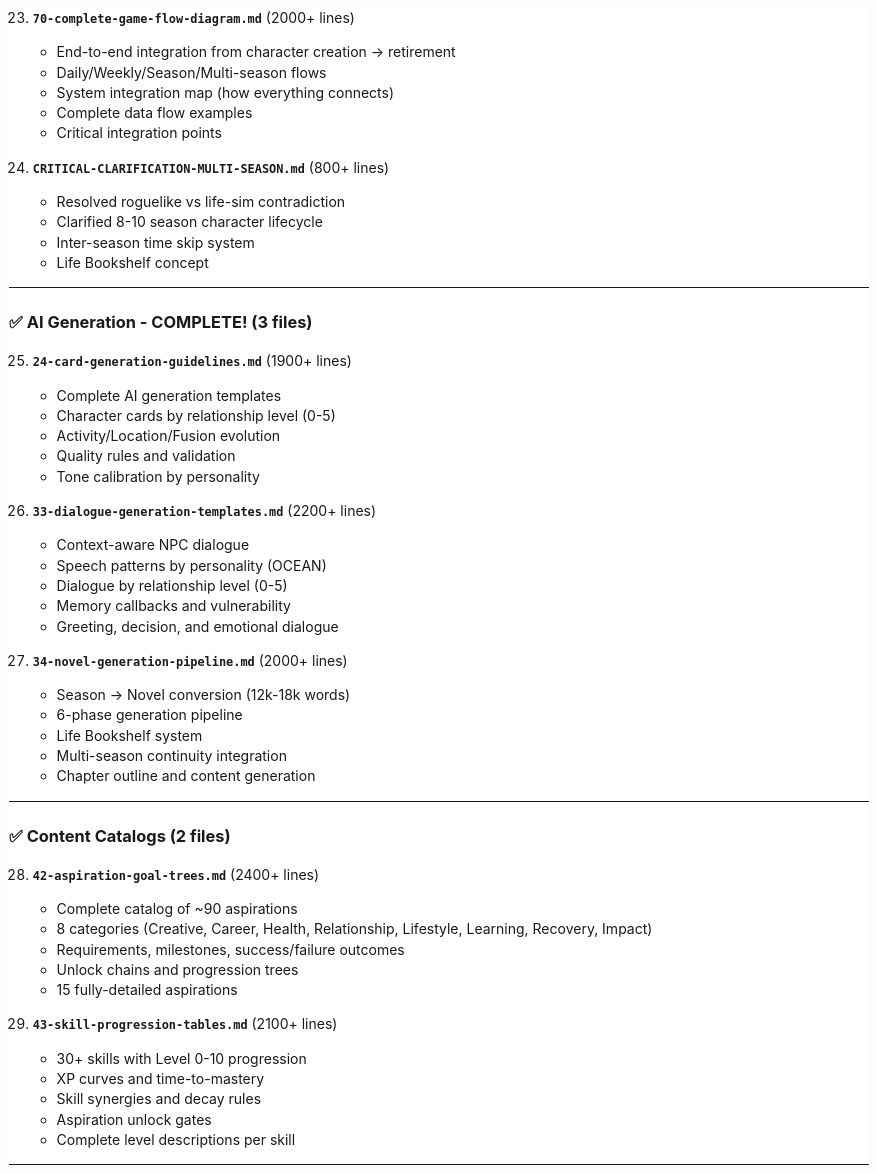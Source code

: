 23. **`70-complete-game-flow-diagram.md`** (2000+ lines)
    - End-to-end integration from character creation → retirement
    - Daily/Weekly/Season/Multi-season flows
    - System integration map (how everything connects)
    - Complete data flow examples
    - Critical integration points

24. **`CRITICAL-CLARIFICATION-MULTI-SEASON.md`** (800+ lines)
    - Resolved roguelike vs life-sim contradiction
    - Clarified 8-10 season character lifecycle
    - Inter-season time skip system
    - Life Bookshelf concept

---

### ✅ AI Generation - COMPLETE! (3 files)

25. **`24-card-generation-guidelines.md`** (1900+ lines)
    - Complete AI generation templates
    - Character cards by relationship level (0-5)
    - Activity/Location/Fusion evolution
    - Quality rules and validation
    - Tone calibration by personality

26. **`33-dialogue-generation-templates.md`** (2200+ lines)
    - Context-aware NPC dialogue
    - Speech patterns by personality (OCEAN)
    - Dialogue by relationship level (0-5)
    - Memory callbacks and vulnerability
    - Greeting, decision, and emotional dialogue

27. **`34-novel-generation-pipeline.md`** (2000+ lines)
    - Season → Novel conversion (12k-18k words)
    - 6-phase generation pipeline
    - Life Bookshelf system
    - Multi-season continuity integration
    - Chapter outline and content generation

---

### ✅ Content Catalogs (2 files)

28. **`42-aspiration-goal-trees.md`** (2400+ lines)
    - Complete catalog of ~90 aspirations
    - 8 categories (Creative, Career, Health, Relationship, Lifestyle, Learning, Recovery, Impact)
    - Requirements, milestones, success/failure outcomes
    - Unlock chains and progression trees
    - 15 fully-detailed aspirations

29. **`43-skill-progression-tables.md`** (2100+ lines)
    - 30+ skills with Level 0-10 progression
    - XP curves and time-to-mastery
    - Skill synergies and decay rules
    - Aspiration unlock gates
    - Complete level descriptions per skill

---